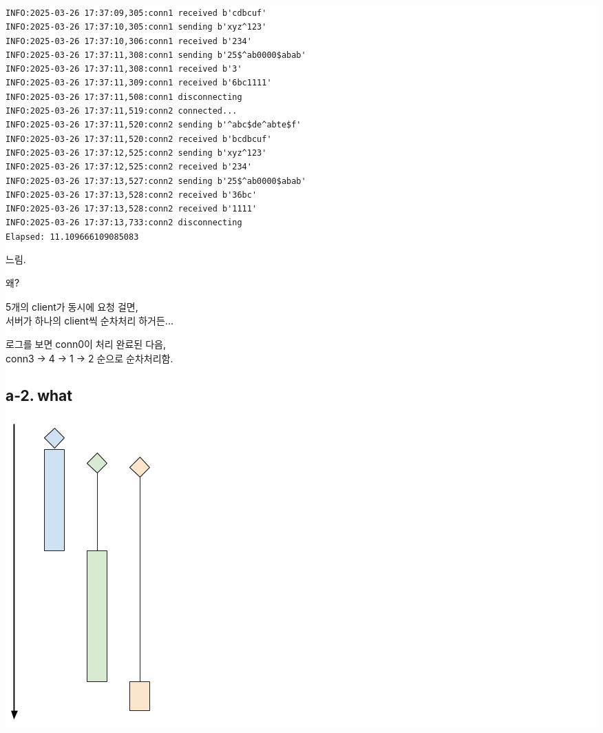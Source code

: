 ```
INFO:2025-03-26 17:37:09,305:conn1 received b'cdbcuf'
INFO:2025-03-26 17:37:10,305:conn1 sending b'xyz^123'
INFO:2025-03-26 17:37:10,306:conn1 received b'234'
INFO:2025-03-26 17:37:11,308:conn1 sending b'25$^ab0000$abab'
INFO:2025-03-26 17:37:11,308:conn1 received b'3'
INFO:2025-03-26 17:37:11,309:conn1 received b'6bc1111'
INFO:2025-03-26 17:37:11,508:conn1 disconnecting
INFO:2025-03-26 17:37:11,519:conn2 connected...
INFO:2025-03-26 17:37:11,520:conn2 sending b'^abc$de^abte$f'
INFO:2025-03-26 17:37:11,520:conn2 received b'bcdbcuf'
INFO:2025-03-26 17:37:12,525:conn2 sending b'xyz^123'
INFO:2025-03-26 17:37:12,525:conn2 received b'234'
INFO:2025-03-26 17:37:13,527:conn2 sending b'25$^ab0000$abab'
INFO:2025-03-26 17:37:13,528:conn2 received b'36bc'
INFO:2025-03-26 17:37:13,528:conn2 received b'1111'
INFO:2025-03-26 17:37:13,733:conn2 disconnecting
Elapsed: 11.109666109085083
```

느림.

왜?

5개의 client가 동시에 요청 걸면,\
서버가 하나의 client씩 순차처리 하거든...

로그를 보면 conn0이 처리 완료된 다음,\
conn3 -> 4 -> 1 -> 2 순으로 순차처리함.


## a-2. what

![](./images/sequential-flow.png)
